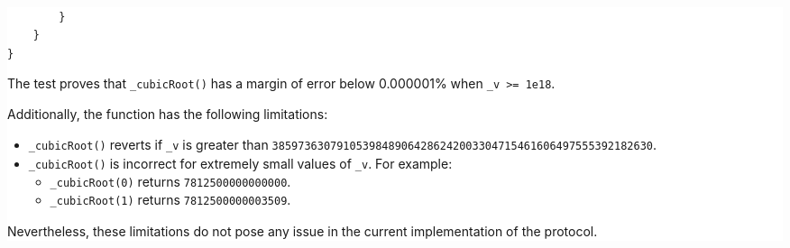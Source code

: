 ```solidity
        } 
    }
}
```

The test proves that `_cubicRoot()` has a margin of error below 0.000001% when `_v >= 1e18`.

Additionally, the function has the following limitations:
- `_cubicRoot()` reverts if `_v` is greater than `38597363079105398489064286242003304715461606497555392182630`.
- `_cubicRoot()` is incorrect for extremely small values of `_v`. For example:
  - `_cubicRoot(0)` returns `7812500000000000`.
  - `_cubicRoot(1)` returns `7812500000003509`.

Nevertheless, these limitations do not pose any issue in the current implementation of the protocol.